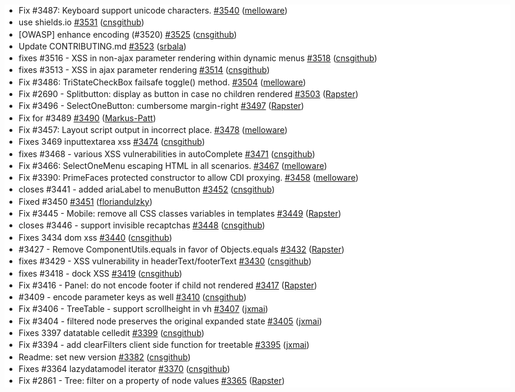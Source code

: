 - Fix \#3487: Keyboard support unicode characters. [\#3540](https://github.com/primefaces/primefaces/pull/3540) ([melloware](https://github.com/melloware))
- use shields.io [\#3531](https://github.com/primefaces/primefaces/pull/3531) ([cnsgithub](https://github.com/cnsgithub))
- \[OWASP\] enhance encoding \(\#3520\) [\#3525](https://github.com/primefaces/primefaces/pull/3525) ([cnsgithub](https://github.com/cnsgithub))
- Update CONTRIBUTING.md [\#3523](https://github.com/primefaces/primefaces/pull/3523) ([srbala](https://github.com/srbala))
- fixes \#3516 - XSS in non-ajax parameter rendering within dynamic menus [\#3518](https://github.com/primefaces/primefaces/pull/3518) ([cnsgithub](https://github.com/cnsgithub))
- fixes \#3513 - XSS in ajax parameter rendering [\#3514](https://github.com/primefaces/primefaces/pull/3514) ([cnsgithub](https://github.com/cnsgithub))
- Fix \#3486: TriStateCheckBox failsafe toggle\(\) method. [\#3504](https://github.com/primefaces/primefaces/pull/3504) ([melloware](https://github.com/melloware))
- Fix \#2690 - Splitbutton: display as button in case no children rendered [\#3503](https://github.com/primefaces/primefaces/pull/3503) ([Rapster](https://github.com/Rapster))
- Fix \#3496 - SelectOneButton: cumbersome margin-right [\#3497](https://github.com/primefaces/primefaces/pull/3497) ([Rapster](https://github.com/Rapster))
- Fix for \#3489 [\#3490](https://github.com/primefaces/primefaces/pull/3490) ([Markus-Patt](https://github.com/Markus-Patt))
- Fix \#3457: Layout script output in incorrect place. [\#3478](https://github.com/primefaces/primefaces/pull/3478) ([melloware](https://github.com/melloware))
- Fixes 3469 inputtextarea xss [\#3474](https://github.com/primefaces/primefaces/pull/3474) ([cnsgithub](https://github.com/cnsgithub))
- fixes \#3468 - various XSS vulnerabilities in autoComplete [\#3471](https://github.com/primefaces/primefaces/pull/3471) ([cnsgithub](https://github.com/cnsgithub))
- Fix \#3466: SelectOneMenu escaping HTML in all scenarios. [\#3467](https://github.com/primefaces/primefaces/pull/3467) ([melloware](https://github.com/melloware))
- Fix \#3390: PrimeFaces protected constructor to allow CDI proxying. [\#3458](https://github.com/primefaces/primefaces/pull/3458) ([melloware](https://github.com/melloware))
- closes \#3441 - added ariaLabel to menuButton [\#3452](https://github.com/primefaces/primefaces/pull/3452) ([cnsgithub](https://github.com/cnsgithub))
- Fixed \#3450 [\#3451](https://github.com/primefaces/primefaces/pull/3451) ([floriandulzky](https://github.com/floriandulzky))
- Fix \#3445 - Mobile: remove all CSS classes variables in templates [\#3449](https://github.com/primefaces/primefaces/pull/3449) ([Rapster](https://github.com/Rapster))
- closes \#3446 - support invisible recaptchas [\#3448](https://github.com/primefaces/primefaces/pull/3448) ([cnsgithub](https://github.com/cnsgithub))
- Fixes 3434 dom xss [\#3440](https://github.com/primefaces/primefaces/pull/3440) ([cnsgithub](https://github.com/cnsgithub))
- \#3427 - Remove ComponentUtils.equals in favor of Objects.equals [\#3432](https://github.com/primefaces/primefaces/pull/3432) ([Rapster](https://github.com/Rapster))
- fixes \#3429 - XSS vulnerability in headerText/footerText [\#3430](https://github.com/primefaces/primefaces/pull/3430) ([cnsgithub](https://github.com/cnsgithub))
- fixes \#3418 - dock XSS [\#3419](https://github.com/primefaces/primefaces/pull/3419) ([cnsgithub](https://github.com/cnsgithub))
- Fix \#3416 - Panel: do not encode footer if child not rendered [\#3417](https://github.com/primefaces/primefaces/pull/3417) ([Rapster](https://github.com/Rapster))
- \#3409 - encode parameter keys as well [\#3410](https://github.com/primefaces/primefaces/pull/3410) ([cnsgithub](https://github.com/cnsgithub))
- Fix \#3406 - TreeTable - support scrollheight in vh [\#3407](https://github.com/primefaces/primefaces/pull/3407) ([jxmai](https://github.com/jxmai))
- Fix \#3404 - filtered node preserves the original expanded state [\#3405](https://github.com/primefaces/primefaces/pull/3405) ([jxmai](https://github.com/jxmai))
- Fixes 3397 datatable celledit [\#3399](https://github.com/primefaces/primefaces/pull/3399) ([cnsgithub](https://github.com/cnsgithub))
- Fix \#3394 - add clearFilters client side function for treetable [\#3395](https://github.com/primefaces/primefaces/pull/3395) ([jxmai](https://github.com/jxmai))
- Readme: set new version [\#3382](https://github.com/primefaces/primefaces/pull/3382) ([cnsgithub](https://github.com/cnsgithub))
- Fixes \#3364 lazydatamodel iterator [\#3370](https://github.com/primefaces/primefaces/pull/3370) ([cnsgithub](https://github.com/cnsgithub))
- Fix \#2861 - Tree: filter on a property of node values [\#3365](https://github.com/primefaces/primefaces/pull/3365) ([Rapster](https://github.com/Rapster))